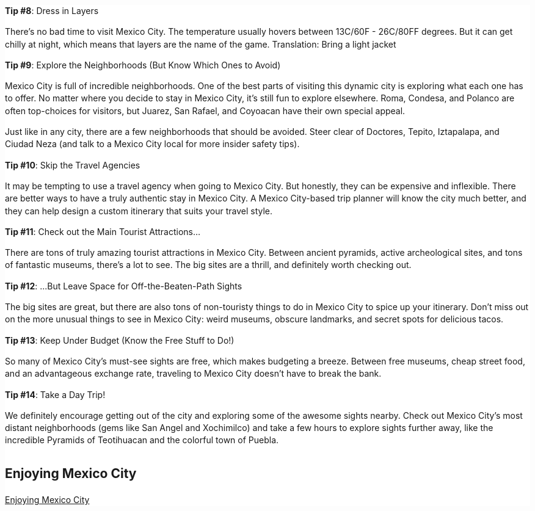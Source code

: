 **Tip #8**: Dress in Layers

There’s no bad time to visit Mexico City. The temperature usually hovers between 13C/60F - 26C/80FF degrees. But it can get chilly at night, which means that layers are the name of the game. Translation: Bring a light jacket

**Tip #9**: Explore the Neighborhoods (But Know Which Ones to Avoid)

Mexico City is full of incredible neighborhoods. One of the best parts of visiting this dynamic city is exploring what each one has to offer. No matter where you decide to stay in Mexico City, it’s still fun to explore elsewhere. Roma, Condesa, and Polanco are often top-choices for visitors, but Juarez, San Rafael, and Coyoacan have their own special appeal.

Just like in any city, there are a few neighborhoods that should be avoided. Steer clear of Doctores, Tepito, Iztapalapa, and Ciudad Neza (and talk to a Mexico City local for more insider safety tips).

**Tip #10**: Skip the Travel Agencies

It may be tempting to use a travel agency when going to Mexico City. But honestly, they can be expensive and inflexible. There are better ways to have a truly authentic stay in Mexico City. A Mexico City-based trip planner will know the city much better, and they can help design a custom itinerary that suits your travel style.

**Tip #11**: Check out the Main Tourist Attractions…

There are tons of truly amazing tourist attractions in Mexico City. Between ancient pyramids, active archeological sites, and tons of fantastic museums, there’s a lot to see. The big sites are a thrill, and definitely worth checking out.

**Tip #12**: ...But Leave Space for Off-the-Beaten-Path Sights

The big sites are great, but there are also tons of non-touristy things to do in Mexico City to spice up your itinerary. Don’t miss out on the more unusual things to see in Mexico City: weird museums, obscure landmarks, and secret spots for delicious tacos.

**Tip #13**: Keep Under Budget (Know the Free Stuff to Do!)

So many of Mexico City’s must-see sights are free, which makes budgeting a breeze. Between free museums, cheap street food, and an advantageous exchange rate, traveling to Mexico City doesn’t have to break the bank.

**Tip #14**: Take a Day Trip!

We definitely encourage getting out of the city and exploring some of the awesome sights nearby. Check out Mexico City’s most distant neighborhoods (gems like San Angel and Xochimilco) and take a few hours to explore sights further away, like the incredible Pyramids of Teotihuacan and the colorful town of Puebla.


## Enjoying Mexico City 

[Enjoying Mexico City ](https://www.getyourguide.com/-l194/?cmp=ga&cq_src=google_ads&cq_cmp=15508191079&cq_con=136148765892&cq_term=things%20to%20see%20in%20mexico%20city&cq_med=&cq_plac=&cq_net=g&cq_pos=&cq_plt=gp&campaign_id=15508191079&adgroup_id=136148765892&target_id=aud-607387271753:kwd-15365190040&loc_physical_ms=9027978&match_type=e&ad_id=569326920941&keyword=things%20to%20see%20in%20mexico%20city&ad_position=&feed_item_id=&placement=&device=c&partner_id=CD951&gad_source=1&gclid=CjwKCAjww_iwBhApEiwAuG6ccHzIny4KY1gbBiVX0Bw6AlyEhUOezZL32GIXn5Yf9wy0uy2A0Ou8uBoCdBUQAvD_BwE)
